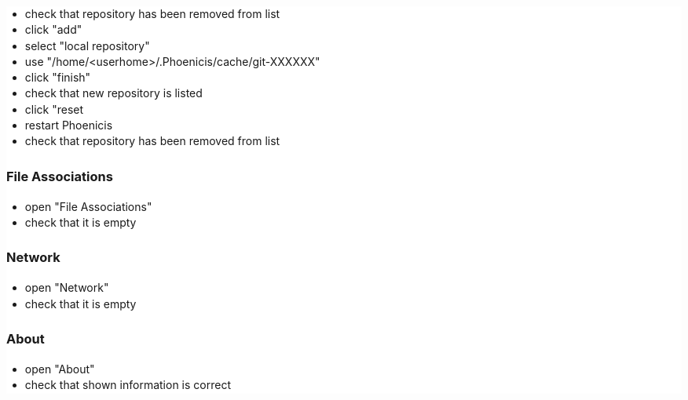 * check that repository has been removed from list
* click "add"
* select "local repository"
* use "/home/\<userhome\>/.Phoenicis/cache/git-XXXXXX"
* click "finish"
* check that new repository is listed
* click "reset
* restart Phoenicis
* check that repository has been removed from list
### File Associations
* open "File Associations"
* check that it is empty
### Network
* open "Network"
* check that it is empty
### About
* open "About"
* check that shown information is correct
